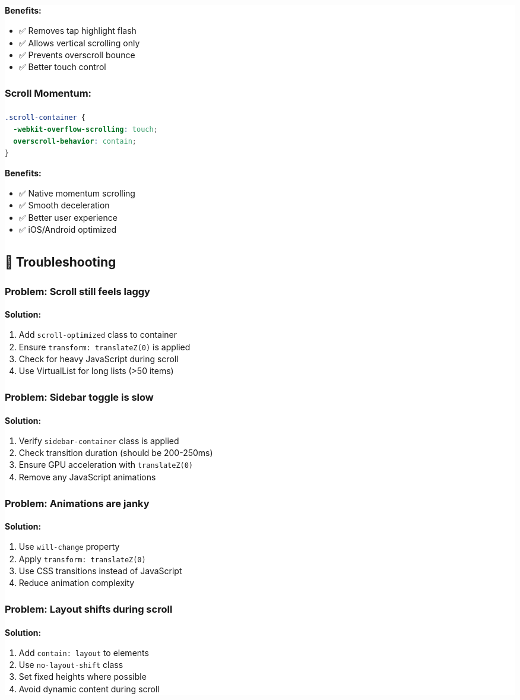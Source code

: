**Benefits:**
- ✅ Removes tap highlight flash
- ✅ Allows vertical scrolling only
- ✅ Prevents overscroll bounce
- ✅ Better touch control

### Scroll Momentum:
```css
.scroll-container {
  -webkit-overflow-scrolling: touch;
  overscroll-behavior: contain;
}
```

**Benefits:**
- ✅ Native momentum scrolling
- ✅ Smooth deceleration
- ✅ Better user experience
- ✅ iOS/Android optimized

## 🐛 Troubleshooting

### Problem: Scroll still feels laggy
**Solution:**
1. Add `scroll-optimized` class to container
2. Ensure `transform: translateZ(0)` is applied
3. Check for heavy JavaScript during scroll
4. Use VirtualList for long lists (>50 items)

### Problem: Sidebar toggle is slow
**Solution:**
1. Verify `sidebar-container` class is applied
2. Check transition duration (should be 200-250ms)
3. Ensure GPU acceleration with `translateZ(0)`
4. Remove any JavaScript animations

### Problem: Animations are janky
**Solution:**
1. Use `will-change` property
2. Apply `transform: translateZ(0)`
3. Use CSS transitions instead of JavaScript
4. Reduce animation complexity

### Problem: Layout shifts during scroll
**Solution:**
1. Add `contain: layout` to elements
2. Use `no-layout-shift` class
3. Set fixed heights where possible
4. Avoid dynamic content during scroll
